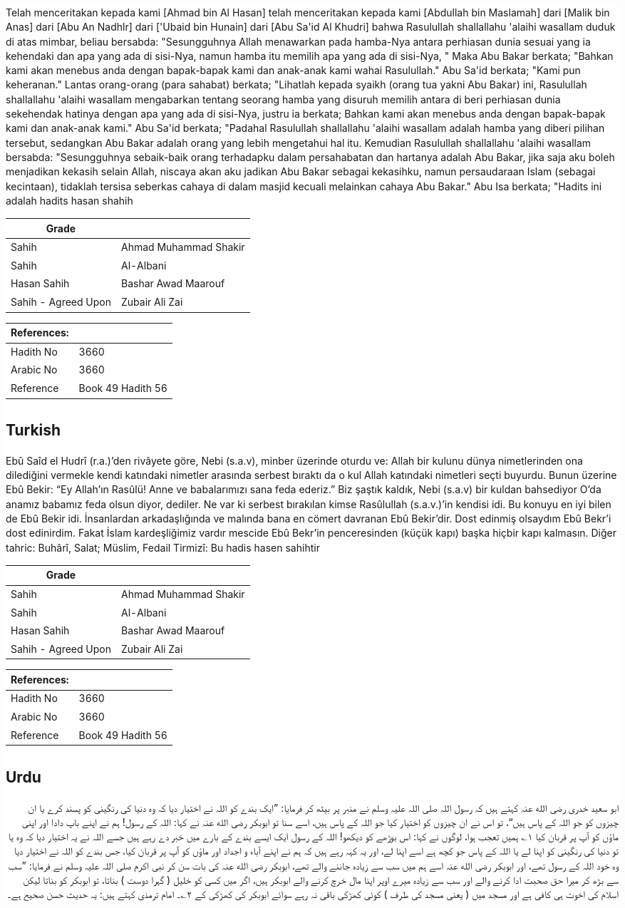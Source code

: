 
<div dir="ltr" lang="id" style={{fontSize:'larger',backgroundColor:'#f8f9fa',padding:20}}>
Telah menceritakan kepada kami [Ahmad bin Al Hasan] telah menceritakan kepada kami [Abdullah bin Maslamah] dari [Malik bin Anas] dari [Abu An Nadhlr] dari ['Ubaid bin Hunain] dari [Abu Sa'id Al Khudri] bahwa Rasulullah shallallahu 'alaihi wasallam duduk di atas mimbar, beliau bersabda: "Sesungguhnya Allah menawarkan pada hamba-Nya antara perhiasan dunia sesuai yang ia kehendaki dan apa yang ada di sisi-Nya, namun hamba itu memilih apa yang ada di sisi-Nya, " Maka Abu Bakar berkata; "Bahkan kami akan menebus anda dengan bapak-bapak kami dan anak-anak kami wahai Rasulullah." Abu Sa'id berkata; "Kami pun keheranan." Lantas orang-orang (para sahabat) berkata; "Lihatlah kepada syaikh (orang tua yakni Abu Bakar) ini, Rasulullah shallallahu 'alaihi wasallam mengabarkan tentang seorang hamba yang disuruh memilih antara di beri perhiasan dunia sekehendak hatinya dengan apa yang ada di sisi-Nya, justru ia berkata; Bahkan kami akan menebus anda dengan bapak-bapak kami dan anak-anak kami." Abu Sa'id berkata; "Padahal Rasulullah shallallahu 'alaihi wasallam adalah hamba yang diberi pilihan tersebut, sedangkan Abu Bakar adalah orang yang lebih mengetahui hal itu. Kemudian Rasulullah shallallahu 'alaihi wasallam bersabda: "Sesungguhnya sebaik-baik orang terhadapku dalam persahabatan dan hartanya adalah Abu Bakar, jika saja aku boleh menjadikan kekasih selain Allah, niscaya akan aku jadikan Abu Bakar sebagai kekasihku, namun persaudaraan Islam (sebagai kecintaan), tidaklah tersisa seberkas cahaya di dalam masjid kecuali melainkan cahaya Abu Bakar." Abu Isa berkata; "Hadits ini adalah hadits hasan shahih
</div>
<div style={{backgroundColor:'#f8f9fa',padding:20, marginBottom: 10}}><table> <thead> <tr> <th>Grade</th> <th></th> </tr> </thead> <tbody> <tr><td>Sahih</td><td>Ahmad Muhammad Shakir</td></tr><tr><td>Sahih</td><td>Al-Albani</td></tr><tr><td>Hasan Sahih</td><td>Bashar Awad Maarouf</td></tr><tr><td>Sahih - Agreed Upon</td><td>Zubair Ali Zai</td></tr></tbody></table><table> <thead> <tr> <th>References:</th> <th></th> </tr> </thead> <tbody><tr><td>Hadith No</td><td>3660</td></tr><tr><td>Arabic No</td><td>3660</td></tr><tr><td>Reference</td><td>Book 49 Hadith 56</td></tr></tbody></table></div>

## Turkish


<div dir="ltr" lang="tr" style={{fontSize:'larger',backgroundColor:'#f8f9fa',padding:20}}>
Ebû Saîd el Hudrî (r.a.)’den rivâyete göre, Nebi (s.a.v), minber üzerinde oturdu ve: Allah bir kulunu dünya nimetlerinden ona dilediğini vermekle kendi katındaki nimetler arasında serbest bıraktı da o kul Allah katındaki nimetleri seçti buyurdu. Bunun üzerine Ebû Bekir: “Ey Allah’ın Rasûlü! Anne ve babalarımızı sana feda ederiz.” Biz şaştık kaldık, Nebi (s.a.v) bir kuldan bahsediyor O’da anamız babamız feda olsun diyor, dediler. Ne var ki serbest bırakılan kimse Rasûlullah (s.a.v.)’in kendisi idi. Bu konuyu en iyi bilen de Ebû Bekir idi. İnsanlardan arkadaşlığında ve malında bana en cömert davranan Ebû Bekir’dir. Dost edinmiş olsaydım Ebû Bekr’i dost edinirdim. Fakat İslam kardeşliğimiz vardır mescide Ebû Bekr’in penceresinden (küçük kapı) başka hiçbir kapı kalmasın. Diğer tahric: Buhârî, Salat; Müslim, Fedail Tirmizî: Bu hadis hasen sahihtir
</div>
<div style={{backgroundColor:'#f8f9fa',padding:20, marginBottom: 10}}><table> <thead> <tr> <th>Grade</th> <th></th> </tr> </thead> <tbody> <tr><td>Sahih</td><td>Ahmad Muhammad Shakir</td></tr><tr><td>Sahih</td><td>Al-Albani</td></tr><tr><td>Hasan Sahih</td><td>Bashar Awad Maarouf</td></tr><tr><td>Sahih - Agreed Upon</td><td>Zubair Ali Zai</td></tr></tbody></table><table> <thead> <tr> <th>References:</th> <th></th> </tr> </thead> <tbody><tr><td>Hadith No</td><td>3660</td></tr><tr><td>Arabic No</td><td>3660</td></tr><tr><td>Reference</td><td>Book 49 Hadith 56</td></tr></tbody></table></div>

## Urdu


<div dir="rtl" lang="ur" style={{fontSize:'larger',backgroundColor:'#f8f9fa',padding:20}}>
ابو سعید خدری رضی الله عنہ کہتے ہیں کہ رسول اللہ صلی اللہ علیہ وسلم نے منبر پر بیٹھ کر فرمایا: ”ایک بندے کو اللہ نے اختیار دیا کہ وہ دنیا کی رنگینی کو پسند کرے یا ان چیزوں کو جو اللہ کے پاس ہیں“، تو اس نے ان چیزوں کو اختیار کیا جو اللہ کے پاس ہیں، اسے سنا تو ابوبکر رضی الله عنہ نے کہا: اللہ کے رسول! ہم نے اپنے باپ دادا اور اپنی ماؤں کو آپ پر قربان کیا ۱؎ ہمیں تعجب ہوا، لوگوں نے کہا: اس بوڑھے کو دیکھو! اللہ کے رسول ایک ایسے بندے کے بارے میں خبر دے رہے ہیں جسے اللہ نے یہ اختیار دیا کہ وہ یا تو دنیا کی رنگینی کو اپنا لے یا اللہ کے پاس جو کچھ ہے اسے اپنا لے، اور یہ کہہ رہے ہیں کہ ہم نے اپنے آباء و اجداد اور ماؤں کو آپ پر قربان کیا، جس بندے کو اللہ نے اختیار دیا وہ خود اللہ کے رسول تھے، اور ابوبکر رضی الله عنہ اسے ہم میں سب سے زیادہ جاننے والے تھے، ابوبکر رضی الله عنہ کی بات سن کر نبی اکرم صلی اللہ علیہ وسلم نے فرمایا: ”سب سے بڑھ کر میرا حق صحبت ادا کرنے والے اور سب سے زیادہ میرے اوپر اپنا مال خرچ کرنے والے ابوبکر ہیں، اگر میں کسی کو خلیل ( گہرا دوست ) بناتا، تو ابوبکر کو بناتا لیکن اسلام کی اخوت ہی کافی ہے اور مسجد میں ( یعنی مسجد کی طرف ) کوئی کھڑکی باقی نہ رہے سوائے ابوبکر کی کھڑکی کے ۲؎۔ امام ترمذی کہتے ہیں: یہ حدیث حسن صحیح ہے۔